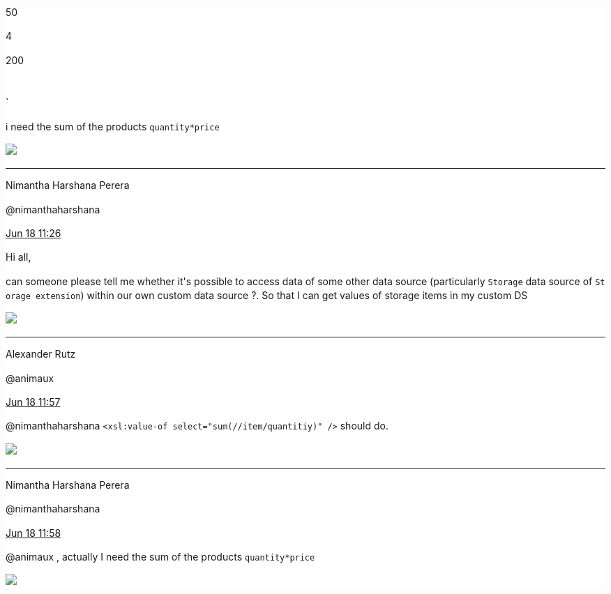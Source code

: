 <price>50</price>  
</item>

<item>

<quantity>4</quantity>

<price>200</price>  
</item>  
</nodeset>  
`

i need the sum of the products `quantity*price`

![](https://avatars2.githubusercontent.com/u/10864598?v=4&s=30)

____

Nimantha Harshana Perera

@nimanthaharshana

[Jun 18
11:26](https://gitter.im/symphonycms/symphony-2?at=5b2796e7c75ba81a2cc0bd1f)

Hi all,

can someone please tell me whether it's possible to access data of some other
data source (particularly `Storage` data source of `Storage extension`) within
our own custom data source ?. So that I can get values of storage items in my
custom DS

![](https://avatars2.githubusercontent.com/u/446874?v=4&s=30)

____

Alexander Rutz

@animaux

[Jun 18
11:57](https://gitter.im/symphonycms/symphony-2?at=5b279e1cf339a97372f54f9e)

@nimanthaharshana `<xsl:value-of select="sum(//item/quantitiy)" />` should do.

![](https://avatars2.githubusercontent.com/u/10864598?v=4&s=30)

____

Nimantha Harshana Perera

@nimanthaharshana

[Jun 18
11:58](https://gitter.im/symphonycms/symphony-2?at=5b279e4df3af564911d64c75)

@animaux , actually I need the sum of the products `quantity*price`

![](https://avatars2.githubusercontent.com/u/446874?v=4&s=30)
